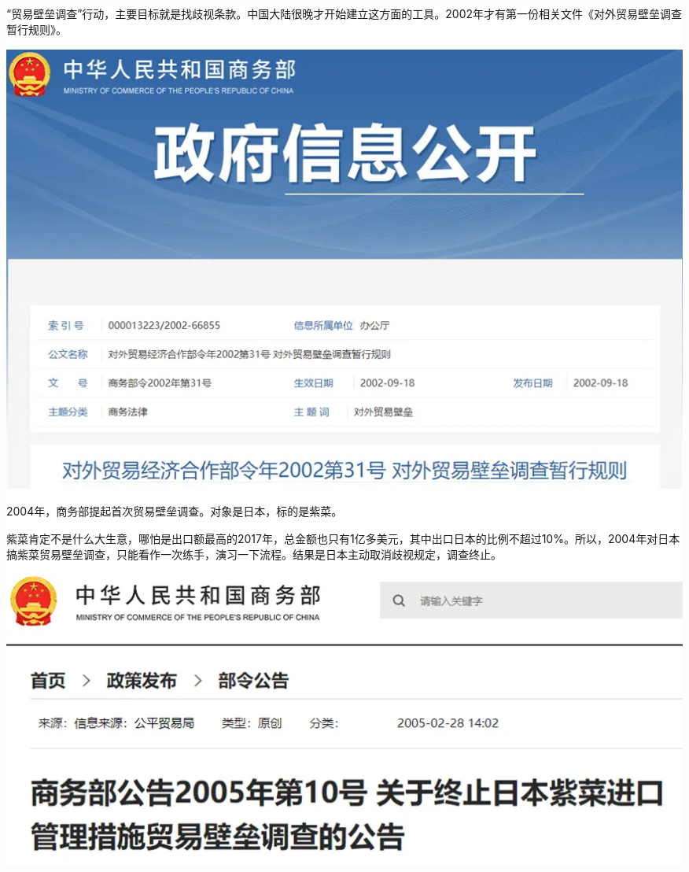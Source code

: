 “贸易壁垒调查”行动，主要目标就是找歧视条款。中国大陆很晚才开始建立这方面的工具。2002年才有第一份相关文件《对外贸易壁垒调查暂行规则》。

![](/images/btnews/0501_0600/0587/ff76ce6c-f821-44c9-94a5-f0d6ba74453a.webp)

2004年，商务部提起首次贸易壁垒调查。对象是日本，标的是紫菜。

紫菜肯定不是什么大生意，哪怕是出口额最高的2017年，总金额也只有1亿多美元，其中出口日本的比例不超过10%。所以，2004年对日本搞紫菜贸易壁垒调查，只能看作一次练手，演习一下流程。结果是日本主动取消歧视规定，调查终止。

![](/images/btnews/0501_0600/0587/30ae7386-66b8-4ecd-b188-9272ead99eeb.webp)
